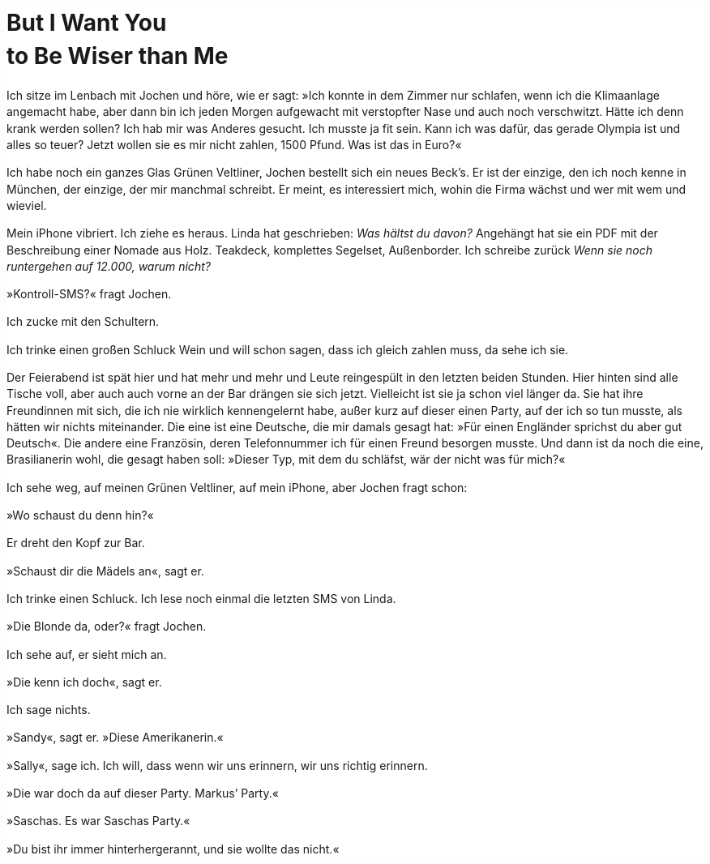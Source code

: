 But I Want You<br/>to Be Wiser than Me
======================================


Ich sitze im Lenbach mit Jochen und höre, wie er sagt: »Ich konnte in dem Zimmer nur schlafen, wenn ich die Klimaanlage angemacht habe, aber dann bin ich jeden Morgen aufgewacht mit verstopfter Nase und auch noch verschwitzt. Hätte ich denn krank werden sollen? Ich hab mir was Anderes gesucht. Ich musste ja fit sein. Kann ich was dafür, das gerade Olympia ist und alles so teuer? Jetzt wollen sie es mir nicht zahlen, 1500 Pfund. Was ist das in Euro?«

Ich habe noch ein ganzes Glas Grünen Veltliner, Jochen bestellt sich ein neues Beck’s. Er ist der einzige, den ich noch kenne in München, der einzige, der mir manchmal schreibt. Er meint, es interessiert mich, wohin die Firma wächst und wer mit wem und wieviel.

Mein iPhone vibriert. Ich ziehe es heraus. Linda hat geschrieben: *Was hältst du davon?* Angehängt hat sie ein PDF mit der Beschreibung einer Nomade aus Holz. Teakdeck, komplettes Segelset, Außenborder. Ich schreibe zurück *Wenn sie noch runtergehen auf 12.000, warum nicht?*

»Kontroll-SMS?« fragt Jochen.

Ich zucke mit den Schultern.

Ich trinke einen großen Schluck Wein und will schon sagen, dass ich gleich zahlen muss, da sehe ich sie.

Der Feierabend ist spät hier und hat mehr und mehr und Leute reingespült in den letzten beiden Stunden. Hier hinten sind alle Tische voll, aber auch auch vorne an der Bar drängen sie sich jetzt. Vielleicht ist sie ja schon viel länger da. Sie hat ihre Freundinnen mit sich, die ich nie wirklich kennengelernt habe, außer kurz auf dieser einen Party, auf der ich so tun musste, als hätten wir nichts miteinander. Die eine ist eine Deutsche, die mir damals gesagt hat: »Für einen Engländer sprichst du aber gut Deutsch«. Die andere eine Französin, deren Telefonnummer ich für einen Freund besorgen musste. Und dann ist da noch die eine, Brasilianerin wohl, die gesagt haben soll: »Dieser Typ, mit dem du schläfst, wär der nicht was für mich?«

Ich sehe weg, auf meinen Grünen Veltliner, auf mein iPhone, aber Jochen fragt schon: 

»Wo schaust du denn hin?«

Er dreht den Kopf zur Bar. 

»Schaust dir die Mädels an«, sagt er.

Ich trinke einen Schluck. Ich lese noch einmal die letzten SMS von Linda.

»Die Blonde da, oder?« fragt Jochen.

Ich sehe auf, er sieht mich an.

»Die kenn ich doch«, sagt er.

Ich sage nichts.

»Sandy«, sagt er. »Diese Amerikanerin.«

»Sally«, sage ich. Ich will, dass wenn wir uns erinnern, wir uns richtig erinnern.

»Die war doch da auf dieser Party. Markus’ Party.«

»Saschas. Es war Saschas Party.«

»Du bist ihr immer hinterhergerannt, und sie wollte das nicht.«
